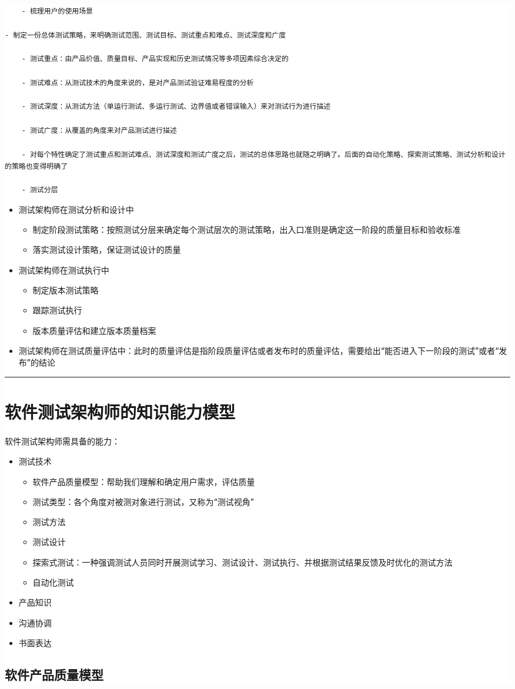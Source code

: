         - 梳理用户的使用场景        

    - 制定一份总体测试策略，来明确测试范围、测试目标、测试重点和难点、测试深度和广度

        - 测试重点：由产品价值、质量目标、产品实现和历史测试情况等多项因素综合决定的

        - 测试难点：从测试技术的角度来说的，是对产品测试验证难易程度的分析

        - 测试深度：从测试方法（单运行测试、多运行测试、边界值或者错误输入）来对测试行为进行描述

        - 测试广度：从覆盖的角度来对产品测试进行描述

        - 对每个特性确定了测试重点和测试难点、测试深度和测试广度之后，测试的总体思路也就随之明确了。后面的自动化策略、探索测试策略、测试分析和设计的策略也变得明确了

        - 测试分层

- 测试架构师在测试分析和设计中

    - 制定阶段测试策略：按照测试分层来确定每个测试层次的测试策略，出入口准则是确定这一阶段的质量目标和验收标准

    - 落实测试设计策略，保证测试设计的质量

- 测试架构师在测试执行中

    - 制定版本测试策略

    - 跟踪测试执行

    - 版本质量评估和建立版本质量档案

- 测试架构师在测试质量评估中：此时的质量评估是指阶段质量评估或者发布时的质量评估，需要给出“能否进入下一阶段的测试”或者“发布”的结论



---



# 软件测试架构师的知识能力模型

软件测试架构师需具备的能力：

- 测试技术

    - 软件产品质量模型：帮助我们理解和确定用户需求，评估质量

    - 测试类型：各个角度对被测对象进行测试，又称为“测试视角”

    - 测试方法

    - 测试设计

    - 探索式测试：一种强调测试人员同时开展测试学习、测试设计、测试执行、并根据测试结果反馈及时优化的测试方法

    - 自动化测试

- 产品知识

- 沟通协调

- 书面表达



## 软件产品质量模型
